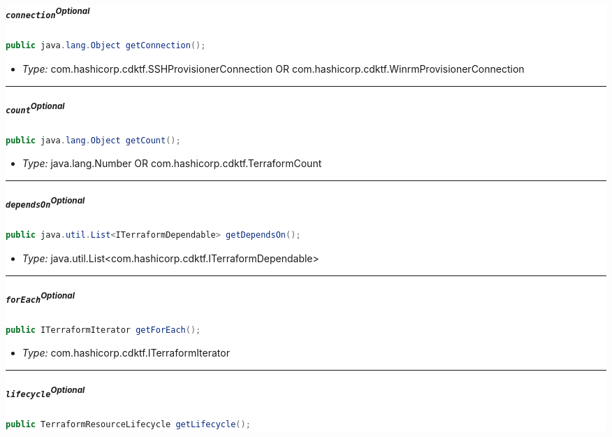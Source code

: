 
##### `connection`<sup>Optional</sup> <a name="connection" id="rhizo-co-terraform-provider-oci.dataOciDevopsBuildPipelines.DataOciDevopsBuildPipelinesConfig.property.connection"></a>

```java
public java.lang.Object getConnection();
```

- *Type:* com.hashicorp.cdktf.SSHProvisionerConnection OR com.hashicorp.cdktf.WinrmProvisionerConnection

---

##### `count`<sup>Optional</sup> <a name="count" id="rhizo-co-terraform-provider-oci.dataOciDevopsBuildPipelines.DataOciDevopsBuildPipelinesConfig.property.count"></a>

```java
public java.lang.Object getCount();
```

- *Type:* java.lang.Number OR com.hashicorp.cdktf.TerraformCount

---

##### `dependsOn`<sup>Optional</sup> <a name="dependsOn" id="rhizo-co-terraform-provider-oci.dataOciDevopsBuildPipelines.DataOciDevopsBuildPipelinesConfig.property.dependsOn"></a>

```java
public java.util.List<ITerraformDependable> getDependsOn();
```

- *Type:* java.util.List<com.hashicorp.cdktf.ITerraformDependable>

---

##### `forEach`<sup>Optional</sup> <a name="forEach" id="rhizo-co-terraform-provider-oci.dataOciDevopsBuildPipelines.DataOciDevopsBuildPipelinesConfig.property.forEach"></a>

```java
public ITerraformIterator getForEach();
```

- *Type:* com.hashicorp.cdktf.ITerraformIterator

---

##### `lifecycle`<sup>Optional</sup> <a name="lifecycle" id="rhizo-co-terraform-provider-oci.dataOciDevopsBuildPipelines.DataOciDevopsBuildPipelinesConfig.property.lifecycle"></a>

```java
public TerraformResourceLifecycle getLifecycle();
```
